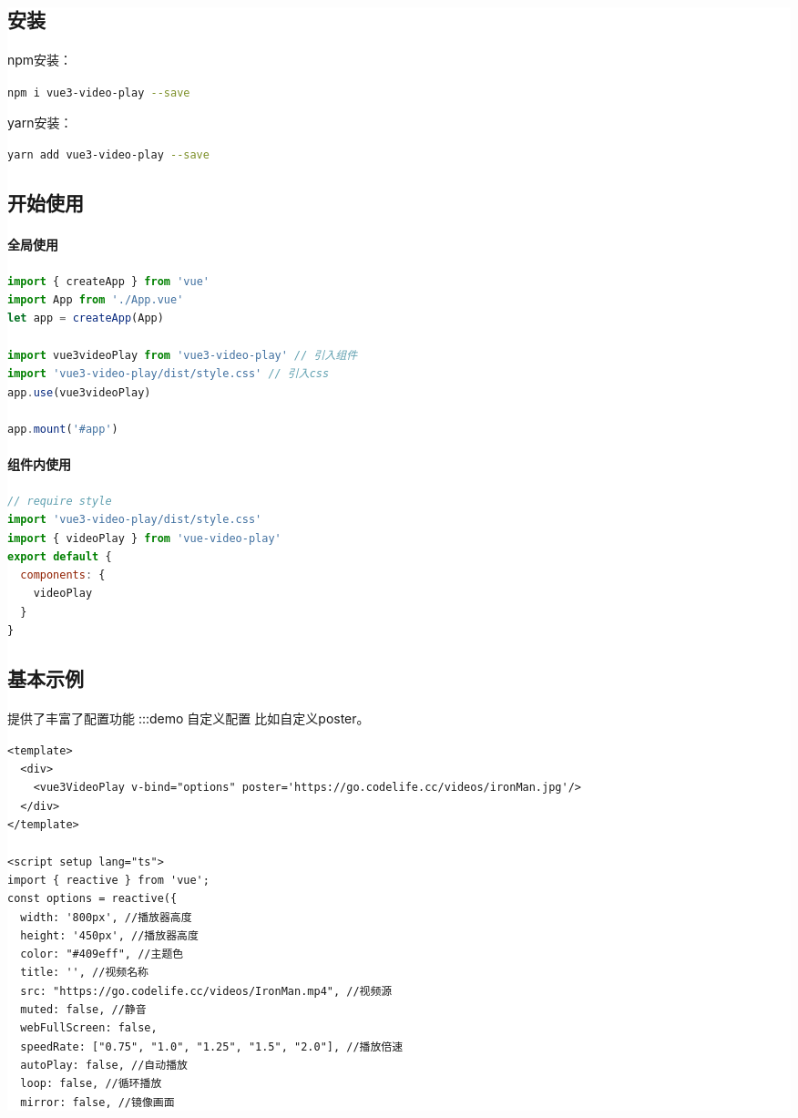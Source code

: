 ## 安装
npm安装：
``` bash
npm i vue3-video-play --save
```
yarn安装：
``` bash
yarn add vue3-video-play --save
```

## 开始使用

#### 全局使用

``` js
import { createApp } from 'vue'
import App from './App.vue'
let app = createApp(App)

import vue3videoPlay from 'vue3-video-play' // 引入组件
import 'vue3-video-play/dist/style.css' // 引入css
app.use(vue3videoPlay)

app.mount('#app')
```

#### 组件内使用

```js
// require style
import 'vue3-video-play/dist/style.css'
import { videoPlay } from 'vue-video-play'
export default {
  components: {
    videoPlay
  }
}
```


## 基本示例
提供了丰富了配置功能
:::demo 自定义配置 比如自定义poster。

```vue
<template>
  <div>
    <vue3VideoPlay v-bind="options" poster='https://go.codelife.cc/videos/ironMan.jpg'/>
  </div>
</template>

<script setup lang="ts">
import { reactive } from 'vue';
const options = reactive({
  width: '800px', //播放器高度
  height: '450px', //播放器高度
  color: "#409eff", //主题色
  title: '', //视频名称
  src: "https://go.codelife.cc/videos/IronMan.mp4", //视频源
  muted: false, //静音
  webFullScreen: false,
  speedRate: ["0.75", "1.0", "1.25", "1.5", "2.0"], //播放倍速
  autoPlay: false, //自动播放
  loop: false, //循环播放
  mirror: false, //镜像画面
```